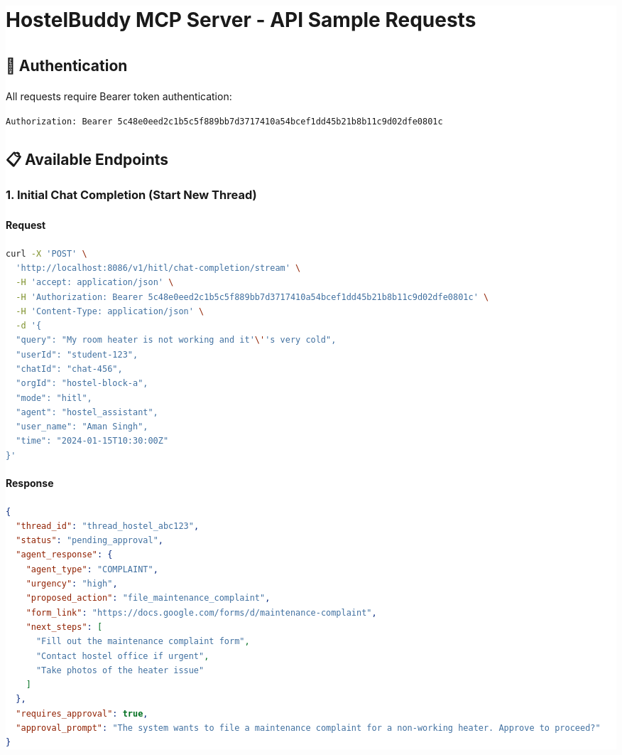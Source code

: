 # HostelBuddy MCP Server - API Sample Requests

## 🔐 Authentication
All requests require Bearer token authentication:
```bash
Authorization: Bearer 5c48e0eed2c1b5c5f889bb7d3717410a54bcef1dd45b21b8b11c9d02dfe0801c
```

## 📋 Available Endpoints

### 1. Initial Chat Completion (Start New Thread)

#### Request
```bash
curl -X 'POST' \
  'http://localhost:8086/v1/hitl/chat-completion/stream' \
  -H 'accept: application/json' \
  -H 'Authorization: Bearer 5c48e0eed2c1b5c5f889bb7d3717410a54bcef1dd45b21b8b11c9d02dfe0801c' \
  -H 'Content-Type: application/json' \
  -d '{
  "query": "My room heater is not working and it'\''s very cold",
  "userId": "student-123",
  "chatId": "chat-456", 
  "orgId": "hostel-block-a",
  "mode": "hitl",
  "agent": "hostel_assistant",
  "user_name": "Aman Singh",
  "time": "2024-01-15T10:30:00Z"
}'
```

#### Response
```json
{
  "thread_id": "thread_hostel_abc123",
  "status": "pending_approval",
  "agent_response": {
    "agent_type": "COMPLAINT",
    "urgency": "high",
    "proposed_action": "file_maintenance_complaint",
    "form_link": "https://docs.google.com/forms/d/maintenance-complaint",
    "next_steps": [
      "Fill out the maintenance complaint form",
      "Contact hostel office if urgent",
      "Take photos of the heater issue"
    ]
  },
  "requires_approval": true,
  "approval_prompt": "The system wants to file a maintenance complaint for a non-working heater. Approve to proceed?"
}
```
